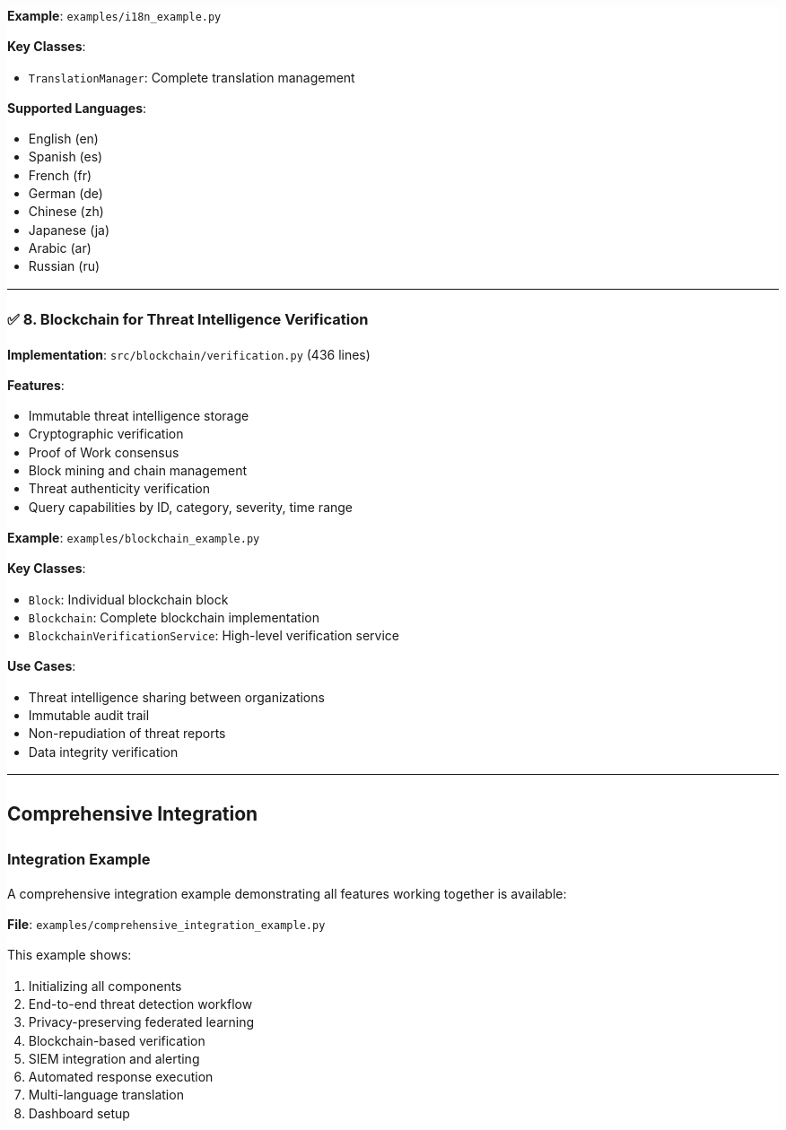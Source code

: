 **Example**: `examples/i18n_example.py`

**Key Classes**:
- `TranslationManager`: Complete translation management

**Supported Languages**:
- English (en)
- Spanish (es)
- French (fr)
- German (de)
- Chinese (zh)
- Japanese (ja)
- Arabic (ar)
- Russian (ru)

---

### ✅ 8. Blockchain for Threat Intelligence Verification

**Implementation**: `src/blockchain/verification.py` (436 lines)

**Features**:
- Immutable threat intelligence storage
- Cryptographic verification
- Proof of Work consensus
- Block mining and chain management
- Threat authenticity verification
- Query capabilities by ID, category, severity, time range

**Example**: `examples/blockchain_example.py`

**Key Classes**:
- `Block`: Individual blockchain block
- `Blockchain`: Complete blockchain implementation
- `BlockchainVerificationService`: High-level verification service

**Use Cases**:
- Threat intelligence sharing between organizations
- Immutable audit trail
- Non-repudiation of threat reports
- Data integrity verification

---

## Comprehensive Integration

### Integration Example

A comprehensive integration example demonstrating all features working together is available:

**File**: `examples/comprehensive_integration_example.py`

This example shows:
1. Initializing all components
2. End-to-end threat detection workflow
3. Privacy-preserving federated learning
4. Blockchain-based verification
5. SIEM integration and alerting
6. Automated response execution
7. Multi-language translation
8. Dashboard setup
